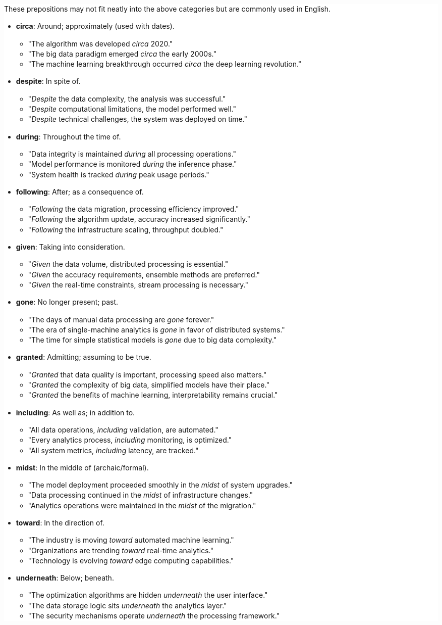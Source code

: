 These prepositions may not fit neatly into the above categories but are commonly used in English.

-   **circa**: Around; approximately (used with dates).
    -   "The algorithm was developed *circa* 2020."
    -   "The big data paradigm emerged *circa* the early 2000s."
    -   "The machine learning breakthrough occurred *circa* the deep learning revolution."

-   **despite**: In spite of.
    -   "*Despite* the data complexity, the analysis was successful."
    -   "*Despite* computational limitations, the model performed well."
    -   "*Despite* technical challenges, the system was deployed on time."

-   **during**: Throughout the time of.
    -   "Data integrity is maintained *during* all processing operations."
    -   "Model performance is monitored *during* the inference phase."
    -   "System health is tracked *during* peak usage periods."

-   **following**: After; as a consequence of.
    -   "*Following* the data migration, processing efficiency improved."
    -   "*Following* the algorithm update, accuracy increased significantly."
    -   "*Following* the infrastructure scaling, throughput doubled."

-   **given**: Taking into consideration.
    -   "*Given* the data volume, distributed processing is essential."
    -   "*Given* the accuracy requirements, ensemble methods are preferred."
    -   "*Given* the real-time constraints, stream processing is necessary."

-   **gone**: No longer present; past.
    -   "The days of manual data processing are *gone* forever."
    -   "The era of single-machine analytics is *gone* in favor of distributed systems."
    -   "The time for simple statistical models is *gone* due to big data complexity."

-   **granted**: Admitting; assuming to be true.
    -   "*Granted* that data quality is important, processing speed also matters."
    -   "*Granted* the complexity of big data, simplified models have their place."
    -   "*Granted* the benefits of machine learning, interpretability remains crucial."

-   **including**: As well as; in addition to.
    -   "All data operations, *including* validation, are automated."
    -   "Every analytics process, *including* monitoring, is optimized."
    -   "All system metrics, *including* latency, are tracked."

-   **midst**: In the middle of (archaic/formal).
    -   "The model deployment proceeded smoothly in the *midst* of system upgrades."
    -   "Data processing continued in the *midst* of infrastructure changes."
    -   "Analytics operations were maintained in the *midst* of the migration."

-   **toward**: In the direction of.
    -   "The industry is moving *toward* automated machine learning."
    -   "Organizations are trending *toward* real-time analytics."
    -   "Technology is evolving *toward* edge computing capabilities."

-   **underneath**: Below; beneath.
    -   "The optimization algorithms are hidden *underneath* the user interface."
    -   "The data storage logic sits *underneath* the analytics layer."
    -   "The security mechanisms operate *underneath* the processing framework."

